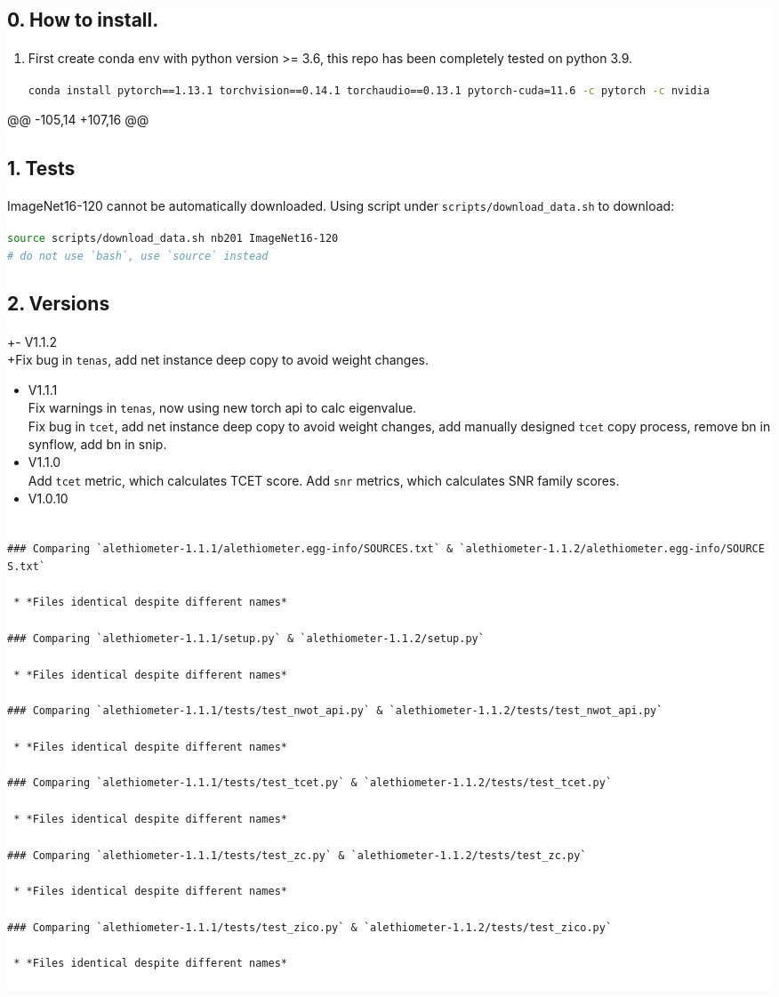  ## 0. How to install.
 1. First create conda env with python version >= 3.6, this repo has been completely tested on python 3.9.  
     ```bash
     conda install pytorch==1.13.1 torchvision==0.14.1 torchaudio==0.13.1 pytorch-cuda=11.6 -c pytorch -c nvidia
@@ -105,14 +107,16 @@
 ## 1. Tests
 ImageNet16-120 cannot be automatically downloaded. Using script under `scripts/download_data.sh` to download:
 ```bash
 source scripts/download_data.sh nb201 ImageNet16-120
 # do not use `bash`, use `source` instead
 ```
 ## 2. Versions
+- V1.1.2  
+Fix bug in `tenas`, add net instance deep copy to avoid weight changes.
 - V1.1.1  
 Fix warnings in `tenas`, now using new torch api to calc eigenvalue.  
 Fix bug in `tcet`, add net instance deep copy to avoid weight changes, add manually designed `tcet` copy process, remove bn in synflow, add bn in snip.
 - V1.1.0  
 Add `tcet` metric, which calculates TCET score.
 Add `snr` metrics, which calculates SNR family scores.
 - V1.0.10
```

### Comparing `alethiometer-1.1.1/alethiometer.egg-info/SOURCES.txt` & `alethiometer-1.1.2/alethiometer.egg-info/SOURCES.txt`

 * *Files identical despite different names*

### Comparing `alethiometer-1.1.1/setup.py` & `alethiometer-1.1.2/setup.py`

 * *Files identical despite different names*

### Comparing `alethiometer-1.1.1/tests/test_nwot_api.py` & `alethiometer-1.1.2/tests/test_nwot_api.py`

 * *Files identical despite different names*

### Comparing `alethiometer-1.1.1/tests/test_tcet.py` & `alethiometer-1.1.2/tests/test_tcet.py`

 * *Files identical despite different names*

### Comparing `alethiometer-1.1.1/tests/test_zc.py` & `alethiometer-1.1.2/tests/test_zc.py`

 * *Files identical despite different names*

### Comparing `alethiometer-1.1.1/tests/test_zico.py` & `alethiometer-1.1.2/tests/test_zico.py`

 * *Files identical despite different names*

